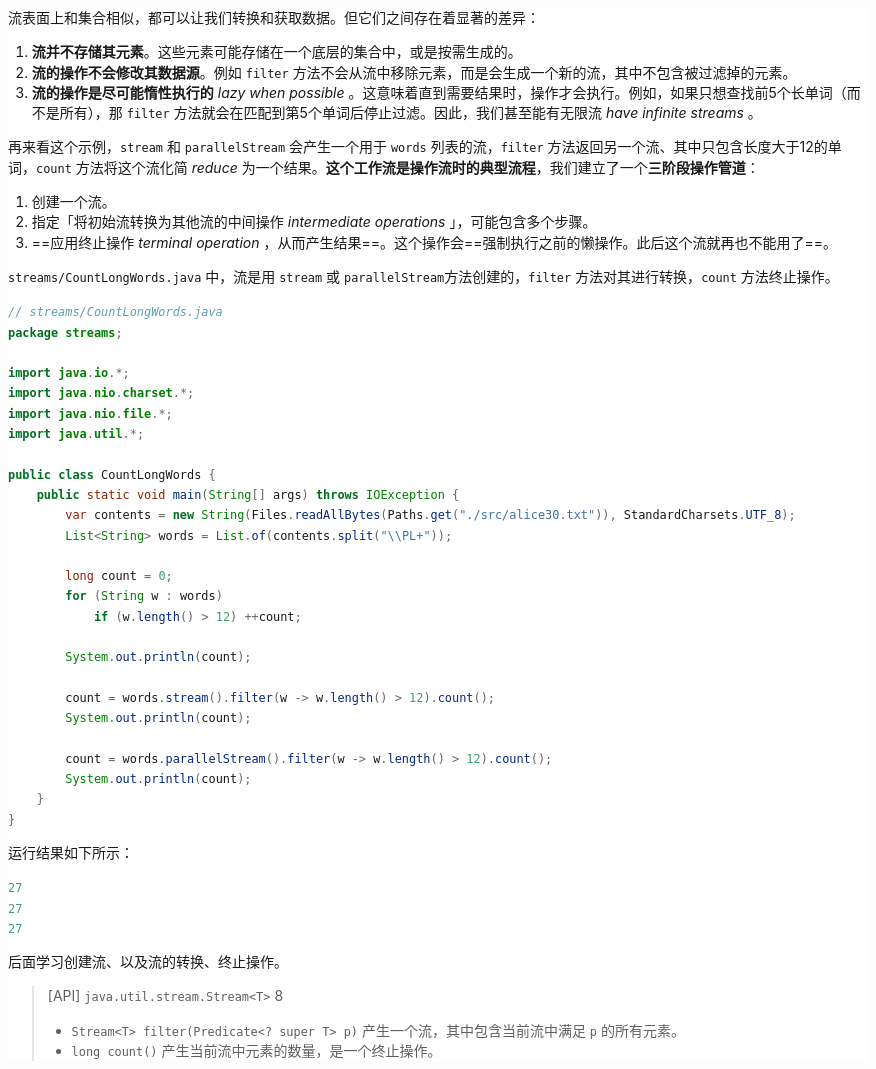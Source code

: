 流表面上和集合相似，都可以让我们转换和获取数据。但它们之间存在着显著的差异：
1. **流并不存储其元素**。这些元素可能存储在一个底层的集合中，或是按需生成的。
2. **流的操作不会修改其数据源**。例如 `filter` 方法不会从流中移除元素，而是会生成一个新的流，其中不包含被过滤掉的元素。
3. **流的操作是尽可能惰性执行的** *lazy when possible* 。这意味着直到需要结果时，操作才会执行。例如，如果只想查找前5个长单词（而不是所有），那 `filter` 方法就会在匹配到第5个单词后停止过滤。因此，我们甚至能有无限流 *have infinite streams* 。

再来看这个示例，`stream` 和 `parallelStream` 会产生一个用于 `words` 列表的流，`filter` 方法返回另一个流、其中只包含长度大于12的单词，`count` 方法将这个流化简 *reduce* 为一个结果。**这个工作流是操作流时的典型流程**，我们建立了一个**三阶段操作管道**：
1. 创建一个流。
2. 指定「将初始流转换为其他流的中间操作 *intermediate operations* 」，可能包含多个步骤。
3. ==应用终止操作 *terminal operation* ，从而产生结果==。这个操作会==强制执行之前的懒操作。此后这个流就再也不能用了==。

`streams/CountLongWords.java` 中，流是用 `stream` 或 `parallelStream`方法创建的，`filter` 方法对其进行转换，`count` 方法终止操作。
```java
// streams/CountLongWords.java
package streams;

import java.io.*;
import java.nio.charset.*;
import java.nio.file.*;
import java.util.*;

public class CountLongWords {
	public static void main(String[] args) throws IOException {
		var contents = new String(Files.readAllBytes(Paths.get("./src/alice30.txt")), StandardCharsets.UTF_8);
		List<String> words = List.of(contents.split("\\PL+"));

		long count = 0;
		for (String w : words)
			if (w.length() > 12) ++count;
		
		System.out.println(count);
		
		count = words.stream().filter(w -> w.length() > 12).count();
		System.out.println(count);
	
		count = words.parallelStream().filter(w -> w.length() > 12).count();
		System.out.println(count);
	}
}
```
运行结果如下所示：
```java
27
27
27
```
后面学习创建流、以及流的转换、终止操作。

> [API] `java.util.stream.Stream<T>` 8
> - `Stream<T> filter(Predicate<? super T> p)`
> 产生一个流，其中包含当前流中满足 `p` 的所有元素。
> - `long count()` 
> 产生当前流中元素的数量，是一个终止操作。
